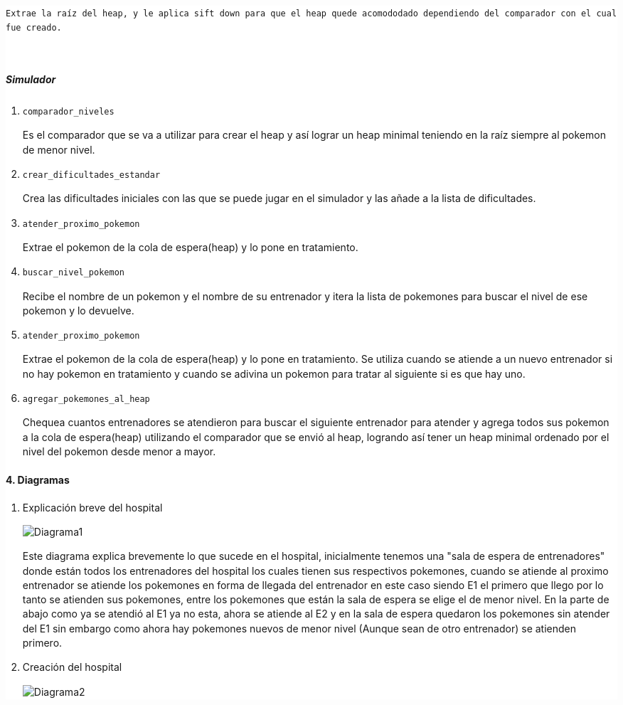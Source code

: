     Extrae la raíz del heap, y le aplica sift down para que el heap quede acomododado dependiendo del comparador con el cual fue creado.
​


##### Simulador
1. ``comparador_niveles``

    Es el comparador que se va a utilizar para crear el heap y así lograr un heap minimal teniendo en la raíz siempre al pokemon de menor nivel.
​
2. ``crear_dificultades_estandar``

    Crea las dificultades iniciales con las que se puede jugar en el simulador y las añade a la lista de dificultades.
​
3. ``atender_proximo_pokemon``

    Extrae el pokemon de la cola de espera(heap) y lo pone en tratamiento.
​
4. ``buscar_nivel_pokemon``

    Recibe el nombre de un pokemon y el nombre de su entrenador y itera la lista de pokemones para buscar el nivel de ese pokemon y lo devuelve.
​
5. ``atender_proximo_pokemon``

    Extrae el pokemon de la cola de espera(heap) y lo pone en tratamiento. Se utiliza cuando se atiende a un nuevo entrenador si no hay pokemon en tratamiento y cuando se adivina un pokemon para tratar al siguiente si es que hay uno.
​
6. ``agregar_pokemones_al_heap``

    Chequea cuantos entrenadores se atendieron para buscar el siguiente entrenador para atender y agrega todos sus pokemon a la cola de espera(heap) utilizando el comparador que se envió al heap, logrando así tener un heap minimal ordenado por el nivel del pokemon desde menor a mayor.
​

#### 4. Diagramas

1. Explicación breve del hospital

    ![Diagrama1](https://i.imgur.com/lPQTcN5.png)

    Este diagrama explica brevemente lo que sucede en el hospital, inicialmente tenemos una "sala de espera de entrenadores" donde están todos los entrenadores del hospital los cuales tienen sus respectivos pokemones, cuando se atiende al proximo entrenador se atiende los pokemones en forma de llegada del entrenador en este caso siendo E1 el primero que llego por lo tanto se atienden sus pokemones, entre los pokemones que están la sala de espera se elige el de menor nivel.
    En la parte de abajo como ya se atendió al E1 ya no esta, ahora se atiende al E2 y en la sala de espera quedaron los pokemones sin atender del E1 sin embargo como ahora hay pokemones nuevos de menor nivel (Aunque sean de otro entrenador) se atienden primero.

2. Creación del hospital

    ![Diagrama2](https://i.imgur.com/bVV5gkh.png)
